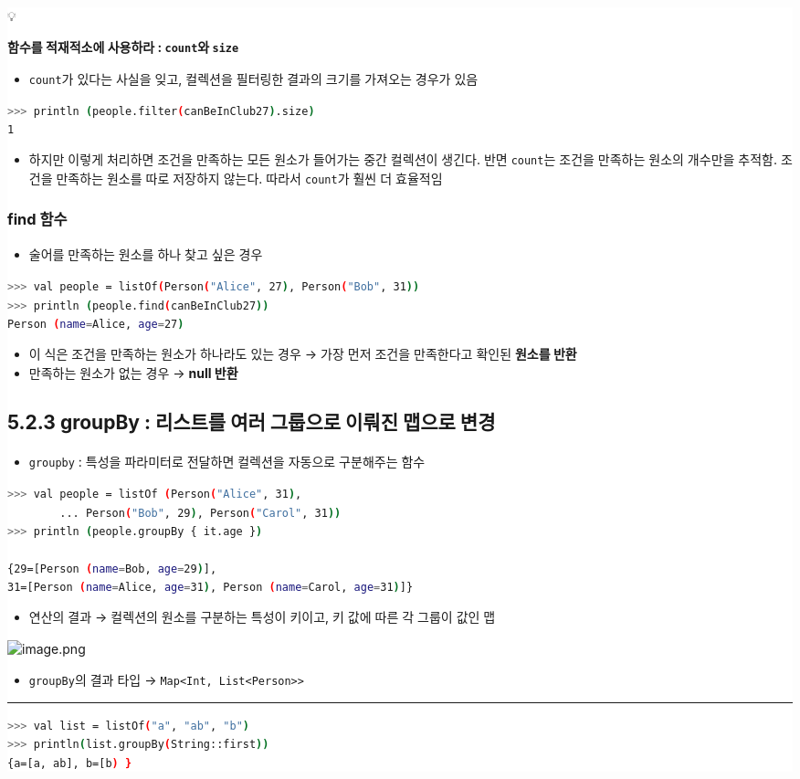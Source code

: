 <aside>
💡

**함수를 적재적소에 사용하라 : `count`와 `size`**

- `count`가 있다는 사실을 잊고, 컬렉션을 필터링한 결과의 크기를 가져오는 경우가 있음

```bash
>>> println (people.filter(canBeInClub27).size)
1
```

- 하지만 이렇게 처리하면 조건을 만족하는 모든 원소가 들어가는 중간 컬렉션이 생긴다. 반면 `count`는 조건을 만족하는 원소의 개수만을 추적함. 조건을 만족하는 원소를 따로 저장하지 않는다. 따라서 `count`가 훨씬 더 효율적임
</aside>

</aside>

<aside>

### find 함수

- 술어를 만족하는 원소를 하나 찾고 싶은 경우

```bash
>>> val people = listOf(Person("Alice", 27), Person("Bob", 31))
>>> println (people.find(canBeInClub27))
Person (name=Alice, age=27)
```

- 이 식은 조건을 만족하는 원소가 하나라도 있는 경우 → 가장 먼저 조건을 만족한다고 확인된 **원소를 반환**
- 만족하는 원소가 없는 경우 → **null 반환**
</aside>

<aside>

## 5.2.3 groupBy : 리스트를 여러 그룹으로 이뤄진 맵으로 변경

- `groupby` : 특성을 파라미터로 전달하면 컬렉션을 자동으로 구분해주는 함수

```bash
>>> val people = listOf (Person("Alice", 31),
		... Person("Bob", 29), Person("Carol", 31))
>>> println (people.groupBy { it.age })

{29=[Person (name=Bob, age=29)],
31=[Person (name=Alice, age=31), Person (name=Carol, age=31)]}
```

- 연산의 결과 → 컬렉션의 원소를 구분하는 특성이 키이고, 키 값에 따른 각 그룹이 값인 맵

![image.png](attachment:4f9433df-aab2-4617-9b80-50f287685834:image.png)

- `groupBy`의 결과 타입 → `Map<Int, List<Person>>`

---

```bash
>>> val list = listOf("a", "ab", "b")
>>> println(list.groupBy(String::first))
{a=[a, ab], b=[b) }
```
